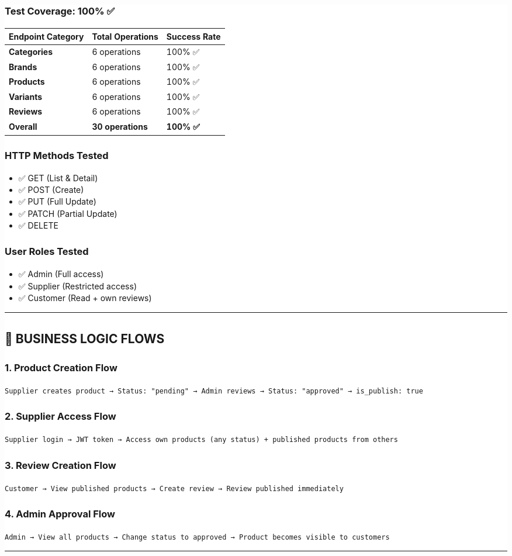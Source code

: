 ### Test Coverage: 100% ✅

| Endpoint Category | Total Operations | Success Rate |
|------------------|------------------|--------------|
| **Categories** | 6 operations | 100% ✅ |
| **Brands** | 6 operations | 100% ✅ |
| **Products** | 6 operations | 100% ✅ |
| **Variants** | 6 operations | 100% ✅ |
| **Reviews** | 6 operations | 100% ✅ |
| **Overall** | **30 operations** | **100% ✅** |

### HTTP Methods Tested
- ✅ GET (List & Detail)
- ✅ POST (Create)
- ✅ PUT (Full Update)
- ✅ PATCH (Partial Update)
- ✅ DELETE

### User Roles Tested
- ✅ Admin (Full access)
- ✅ Supplier (Restricted access)
- ✅ Customer (Read + own reviews)

---

## 🎯 BUSINESS LOGIC FLOWS

### 1. Product Creation Flow
```
Supplier creates product → Status: "pending" → Admin reviews → Status: "approved" → is_publish: true
```

### 2. Supplier Access Flow
```
Supplier login → JWT token → Access own products (any status) + published products from others
```

### 3. Review Creation Flow
```
Customer → View published products → Create review → Review published immediately
```

### 4. Admin Approval Flow
```
Admin → View all products → Change status to approved → Product becomes visible to customers
```

---